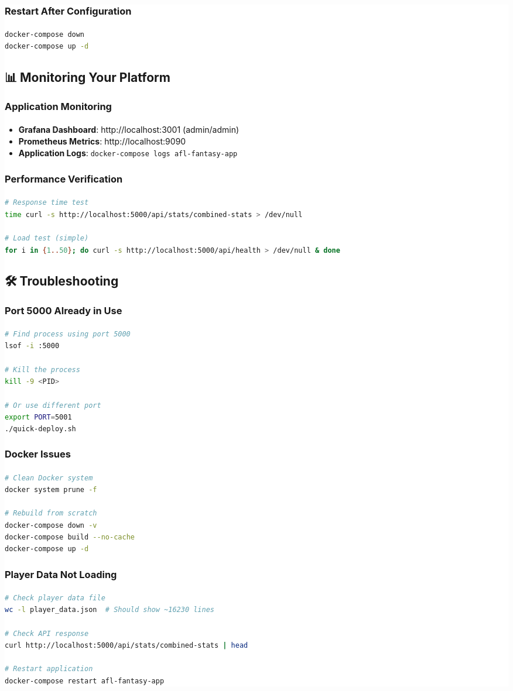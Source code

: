 ### Restart After Configuration
```bash
docker-compose down
docker-compose up -d
```

## 📊 Monitoring Your Platform

### Application Monitoring
- **Grafana Dashboard**: http://localhost:3001 (admin/admin)
- **Prometheus Metrics**: http://localhost:9090
- **Application Logs**: `docker-compose logs afl-fantasy-app`

### Performance Verification
```bash
# Response time test
time curl -s http://localhost:5000/api/stats/combined-stats > /dev/null

# Load test (simple)
for i in {1..50}; do curl -s http://localhost:5000/api/health > /dev/null & done
```

## 🛠️ Troubleshooting

### Port 5000 Already in Use
```bash
# Find process using port 5000
lsof -i :5000

# Kill the process
kill -9 <PID>

# Or use different port
export PORT=5001
./quick-deploy.sh
```

### Docker Issues
```bash
# Clean Docker system
docker system prune -f

# Rebuild from scratch
docker-compose down -v
docker-compose build --no-cache
docker-compose up -d
```

### Player Data Not Loading
```bash
# Check player data file
wc -l player_data.json  # Should show ~16230 lines

# Check API response
curl http://localhost:5000/api/stats/combined-stats | head

# Restart application
docker-compose restart afl-fantasy-app
```
